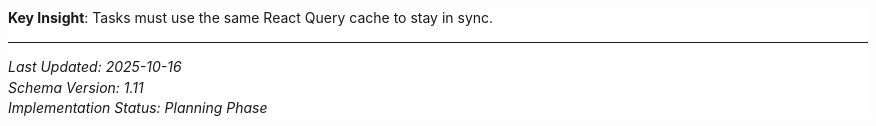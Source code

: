 **Key Insight**: Tasks must use the same React Query cache to stay in sync.

---

*Last Updated: 2025-10-16*  
*Schema Version: 1.11*  
*Implementation Status: Planning Phase*
